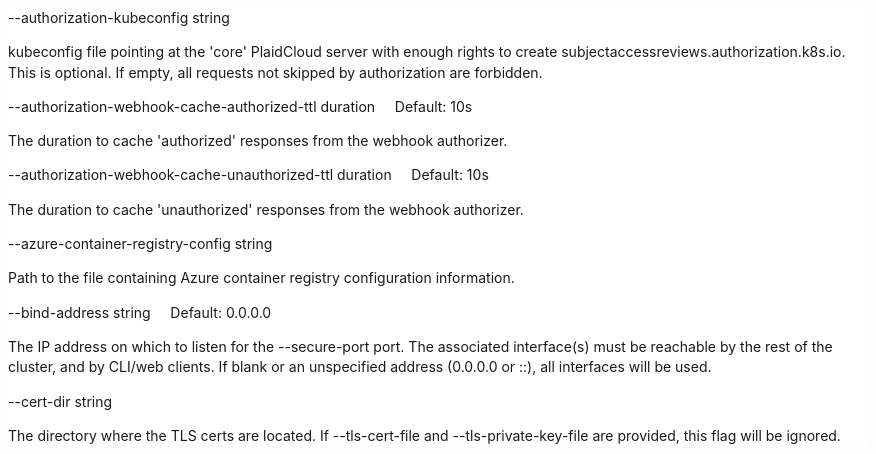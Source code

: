 <tr>
<td colspan="2">--authorization-kubeconfig string</td>
</tr>
<tr>
<td></td><td style="line-height: 130%; word-wrap: break-word;"><p>kubeconfig file pointing at the 'core' PlaidCloud server with enough rights to create subjectaccessreviews.authorization.k8s.io. This is optional. If empty, all requests not skipped by authorization are forbidden.</p></td>
</tr>

<tr>
<td colspan="2">--authorization-webhook-cache-authorized-ttl duration&nbsp;&nbsp;&nbsp;&nbsp;&nbsp;Default: 10s</td>
</tr>
<tr>
<td></td><td style="line-height: 130%; word-wrap: break-word;"><p>The duration to cache 'authorized' responses from the webhook authorizer.</p></td>
</tr>

<tr>
<td colspan="2">--authorization-webhook-cache-unauthorized-ttl duration&nbsp;&nbsp;&nbsp;&nbsp;&nbsp;Default: 10s</td>
</tr>
<tr>
<td></td><td style="line-height: 130%; word-wrap: break-word;"><p>The duration to cache 'unauthorized' responses from the webhook authorizer.</p></td>
</tr>

<tr>
<td colspan="2">--azure-container-registry-config string</td>
</tr>
<tr>
<td></td><td style="line-height: 130%; word-wrap: break-word;"><p>Path to the file containing Azure container registry configuration information.</p></td>
</tr>

<tr>
<td colspan="2">--bind-address string&nbsp;&nbsp;&nbsp;&nbsp;&nbsp;Default: 0.0.0.0</td>
</tr>
<tr>
<td></td><td style="line-height: 130%; word-wrap: break-word;"><p>The IP address on which to listen for the --secure-port port. The associated interface(s) must be reachable by the rest of the cluster, and by CLI/web clients. If blank or an unspecified address (0.0.0.0 or ::), all interfaces will be used.</p></td>
</tr>

<tr>
<td colspan="2">--cert-dir string</td>
</tr>
<tr>
<td></td><td style="line-height: 130%; word-wrap: break-word;"><p>The directory where the TLS certs are located. If --tls-cert-file and --tls-private-key-file are provided, this flag will be ignored.</p></td>
</tr>
